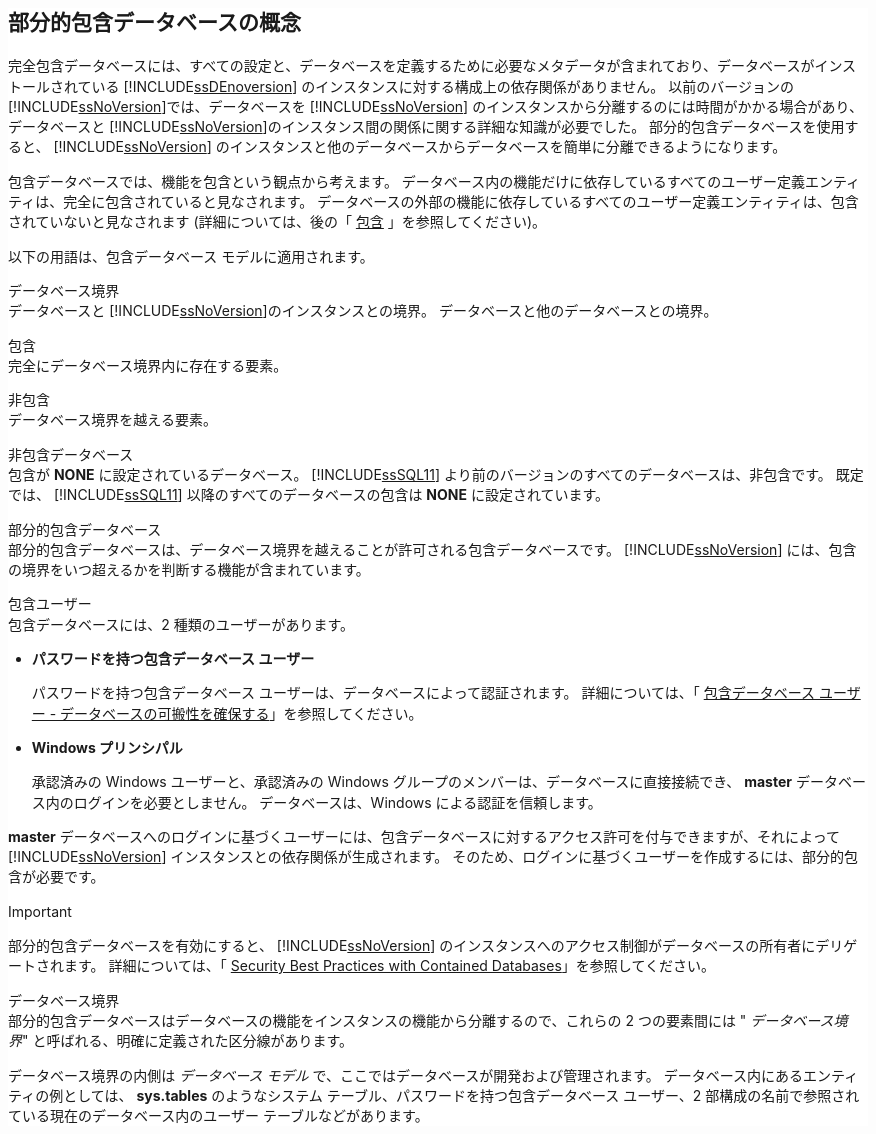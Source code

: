 ##  <a name="partially-contained-database-concepts"></a><a name="Concepts"></a> 部分的包含データベースの概念  
 完全包含データベースには、すべての設定と、データベースを定義するために必要なメタデータが含まれており、データベースがインストールされている [!INCLUDE[ssDEnoversion](../../includes/ssdenoversion-md.md)] のインスタンスに対する構成上の依存関係がありません。 以前のバージョンの [!INCLUDE[ssNoVersion](../../includes/ssnoversion-md.md)]では、データベースを [!INCLUDE[ssNoVersion](../../includes/ssnoversion-md.md)] のインスタンスから分離するのには時間がかかる場合があり、データベースと [!INCLUDE[ssNoVersion](../../includes/ssnoversion-md.md)]のインスタンス間の関係に関する詳細な知識が必要でした。 部分的包含データベースを使用すると、 [!INCLUDE[ssNoVersion](../../includes/ssnoversion-md.md)] のインスタンスと他のデータベースからデータベースを簡単に分離できるようになります。  
  
 包含データベースでは、機能を包含という観点から考えます。 データベース内の機能だけに依存しているすべてのユーザー定義エンティティは、完全に包含されていると見なされます。 データベースの外部の機能に依存しているすべてのユーザー定義エンティティは、包含されていないと見なされます (詳細については、後の「 [包含](#containment) 」を参照してください)。  
  
 以下の用語は、包含データベース モデルに適用されます。  
  
 データベース境界  
 データベースと [!INCLUDE[ssNoVersion](../../includes/ssnoversion-md.md)]のインスタンスとの境界。 データベースと他のデータベースとの境界。  
  
 包含  
 完全にデータベース境界内に存在する要素。  
  
 非包含  
 データベース境界を越える要素。  
  
 非包含データベース  
 包含が **NONE** に設定されているデータベース。 [!INCLUDE[ssSQL11](../../includes/sssql11-md.md)] より前のバージョンのすべてのデータベースは、非包含です。 既定では、 [!INCLUDE[ssSQL11](../../includes/sssql11-md.md)] 以降のすべてのデータベースの包含は **NONE** に設定されています。  
  
 部分的包含データベース  
 部分的包含データベースは、データベース境界を越えることが許可される包含データベースです。 [!INCLUDE[ssNoVersion](../../includes/ssnoversion-md.md)] には、包含の境界をいつ超えるかを判断する機能が含まれています。  
  
 包含ユーザー  
 包含データベースには、2 種類のユーザーがあります。  
  
-   **パスワードを持つ包含データベース ユーザー**  
  
     パスワードを持つ包含データベース ユーザーは、データベースによって認証されます。 詳細については、「 [包含データベース ユーザー - データベースの可搬性を確保する](../../relational-databases/security/contained-database-users-making-your-database-portable.md)」を参照してください。  
  
-   **Windows プリンシパル**  
  
     承認済みの Windows ユーザーと、承認済みの Windows グループのメンバーは、データベースに直接接続でき、 **master** データベース内のログインを必要としません。 データベースは、Windows による認証を信頼します。  
  
 **master** データベースへのログインに基づくユーザーには、包含データベースに対するアクセス許可を付与できますが、それによって [!INCLUDE[ssNoVersion](../../includes/ssnoversion-md.md)] インスタンスとの依存関係が生成されます。 そのため、ログインに基づくユーザーを作成するには、部分的包含が必要です。
  
> [!IMPORTANT]  
>  部分的包含データベースを有効にすると、 [!INCLUDE[ssNoVersion](../../includes/ssnoversion-md.md)] のインスタンスへのアクセス制御がデータベースの所有者にデリゲートされます。 詳細については、「 [Security Best Practices with Contained Databases](../../relational-databases/databases/security-best-practices-with-contained-databases.md)」を参照してください。  
  
 データベース境界  
 部分的包含データベースはデータベースの機能をインスタンスの機能から分離するので、これらの 2 つの要素間には " *データベース境界*" と呼ばれる、明確に定義された区分線があります。  
  
 データベース境界の内側は *データベース モデル* で、ここではデータベースが開発および管理されます。 データベース内にあるエンティティの例としては、 **sys.tables** のようなシステム テーブル、パスワードを持つ包含データベース ユーザー、2 部構成の名前で参照されている現在のデータベース内のユーザー テーブルなどがあります。  
  